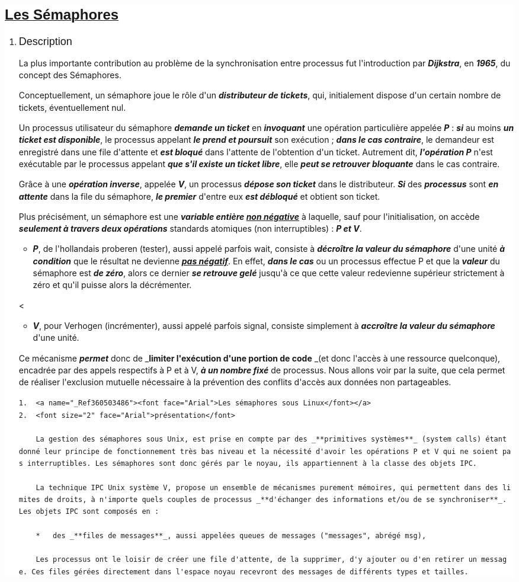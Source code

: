 

**<u><font size="+2" face="Arial">Les Sémaphores</font></u>**
1.  <a name="_Toc360512225"><font size="4" face="Arial">Description</font></a>

    La plus importante contribution au problème de la synchronisation entre processus fut l'introduction par _**Dijkstra**_, en _**1965**_, du concept des Sémaphores.

    Conceptuellement, un sémaphore joue le rôle d'un _**distributeur de tickets**_, qui, initialement dispose d'un certain nombre de tickets, éventuellement nul.

    Un processus utilisateur du sémaphore _**demande un ticket**_ en _**invoquant**_ une opération particulière appelée _**P**_ : _**si**_ au moins _**un ticket est disponible**_, le processus appelant _**le prend et poursuit**_ son exécution ; _**dans le cas contraire**_, le demandeur est enregistré dans une file d'attente et _**est bloqué**_ dans l'attente de l'obtention d'un ticket. Autrement dit, _**l'opération P**_ n'est exécutable par le processus appelant _**que s'il existe un ticket libre**_, elle _**peut se retrouver bloquante**_ dans le cas contraire.

    Grâce à une _**opération inverse**_, appelée _**V**_, un processus _**dépose son ticket**_ dans le distributeur. _**Si**_ des _**processus**_ sont _**en attente**_ dans la file du sémaphore, _**le premier**_ d'entre eux _**est débloqué**_ et obtient son ticket.

    Plus précisément, un sémaphore est une _**variable entière <u>non négative</u>**_ à laquelle, sauf pour l'initialisation, on accède _**seulement à travers deux opérations**_ standards atomiques (non interruptibles) : _**P et V**_.

    *   _**P**_, de l'hollandais proberen (tester), aussi appelé parfois wait, consiste à _**décroître la valeur du sémaphore**_ d'une unité _**à condition**_ que le résultat ne devienne <u>_**pas négatif**_</u>. En effet, _**dans le cas**_ ou un processus effectue P et que la _**valeur**_ du sémaphore est _**de zéro**_, alors ce dernier _**se retrouve gelé**_ jusqu'à ce que cette valeur redevienne supérieur strictement à zéro et qu'il puisse alors la décrémenter.

    <
    *   _**V**_, pour  Verhogen  (incrémenter), aussi appelé parfois signal, consiste simplement à _**accroître la valeur du sémaphore**_ d'une unité.

    
    Ce mécanisme _**permet**_ donc de _**limiter l'exécution d'une portion de code** _(et donc l'accès à une ressource quelconque), encadrée par des appels respectifs à P et à V, _**à un nombre fixé**_ de processus. Nous allons voir par la suite, que cela permet de réaliser l'exclusion mutuelle nécessaire à la prévention des conflits d'accès aux données non partageables.


        1.  <a name="_Ref360503486"><font face="Arial">Les sémaphores sous Linux</font></a>
        2.  <font size="2" face="Arial">présentation</font>

            La gestion des sémaphores sous Unix, est prise en compte par des _**primitives systèmes**_ (system calls) étant donné leur principe de fonctionnement très bas niveau et la nécessité d'avoir les opérations P et V qui ne soient pas interruptibles. Les sémaphores sont donc gérés par le noyau, ils appartiennent à la classe des objets IPC.

            La technique IPC Unix système V, propose un ensemble de mécanismes purement mémoires, qui permettent dans des limites de droits, à n'importe quels couples de processus _**d'échanger des informations et/ou de se synchroniser**_. Les objets IPC sont composés en :

            *   des _**files de messages**_, aussi appelées queues de messages ("messages", abrégé msg),

            Les processus ont le loisir de créer une file d'attente, de la supprimer, d'y ajouter ou d'en retirer un message. Ces files gérées directement dans l'espace noyau recevront des messages de différents types et tailles.
